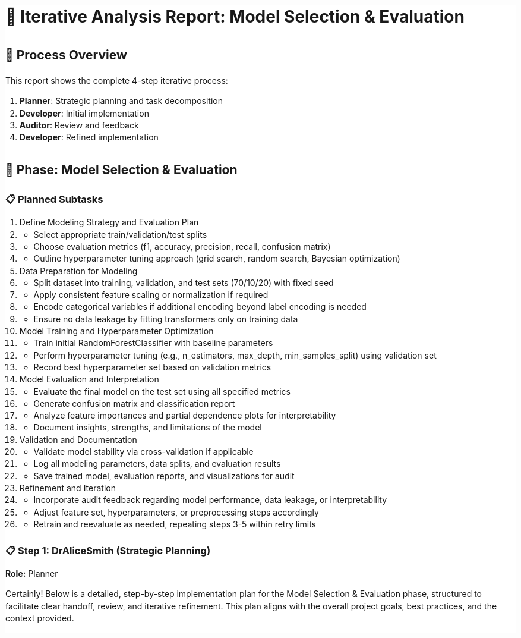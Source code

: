 # 🔄 Iterative Analysis Report: Model Selection & Evaluation

## 🎯 Process Overview
This report shows the complete 4-step iterative process:
1. **Planner**: Strategic planning and task decomposition
2. **Developer**: Initial implementation
3. **Auditor**: Review and feedback
4. **Developer**: Refined implementation

## 🔧 Phase: Model Selection & Evaluation

### 📋 Planned Subtasks
1. Define Modeling Strategy and Evaluation Plan
2. - Select appropriate train/validation/test splits
3. - Choose evaluation metrics (f1, accuracy, precision, recall, confusion matrix)
4. - Outline hyperparameter tuning approach (grid search, random search, Bayesian optimization)
5. Data Preparation for Modeling
6. - Split dataset into training, validation, and test sets (70/10/20) with fixed seed
7. - Apply consistent feature scaling or normalization if required
8. - Encode categorical variables if additional encoding beyond label encoding is needed
9. - Ensure no data leakage by fitting transformers only on training data
10. Model Training and Hyperparameter Optimization
11. - Train initial RandomForestClassifier with baseline parameters
12. - Perform hyperparameter tuning (e.g., n_estimators, max_depth, min_samples_split) using validation set
13. - Record best hyperparameter set based on validation metrics
14. Model Evaluation and Interpretation
15. - Evaluate the final model on the test set using all specified metrics
16. - Generate confusion matrix and classification report
17. - Analyze feature importances and partial dependence plots for interpretability
18. - Document insights, strengths, and limitations of the model
19. Validation and Documentation
20. - Validate model stability via cross-validation if applicable
21. - Log all modeling parameters, data splits, and evaluation results
22. - Save trained model, evaluation reports, and visualizations for audit
23. Refinement and Iteration
24. - Incorporate audit feedback regarding model performance, data leakage, or interpretability
25. - Adjust feature set, hyperparameters, or preprocessing steps accordingly
26. - Retrain and reevaluate as needed, repeating steps 3-5 within retry limits

### 📋 Step 1: DrAliceSmith (Strategic Planning)
**Role:** Planner

Certainly! Below is a detailed, step-by-step implementation plan for the Model Selection & Evaluation phase, structured to facilitate clear handoff, review, and iterative refinement. This plan aligns with the overall project goals, best practices, and the context provided.

---

